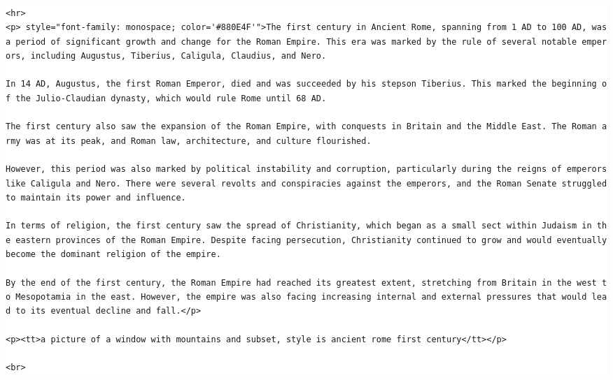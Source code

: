     <hr>
    <p> style="font-family: monospace; color='#880E4F'">The first century in Ancient Rome, spanning from 1 AD to 100 AD, was a period of significant growth and change for the Roman Empire. This era was marked by the rule of several notable emperors, including Augustus, Tiberius, Caligula, Claudius, and Nero.
    
    In 14 AD, Augustus, the first Roman Emperor, died and was succeeded by his stepson Tiberius. This marked the beginning of the Julio-Claudian dynasty, which would rule Rome until 68 AD. 
    
    The first century also saw the expansion of the Roman Empire, with conquests in Britain and the Middle East. The Roman army was at its peak, and Roman law, architecture, and culture flourished.
    
    However, this period was also marked by political instability and corruption, particularly during the reigns of emperors like Caligula and Nero. There were several revolts and conspiracies against the emperors, and the Roman Senate struggled to maintain its power and influence.
    
    In terms of religion, the first century saw the spread of Christianity, which began as a small sect within Judaism in the eastern provinces of the Roman Empire. Despite facing persecution, Christianity continued to grow and would eventually become the dominant religion of the empire.
    
    By the end of the first century, the Roman Empire had reached its greatest extent, stretching from Britain in the west to Mesopotamia in the east. However, the empire was also facing increasing internal and external pressures that would lead to its eventual decline and fall.</p>
    
    <p><tt>a picture of a window with mountains and subset, style is ancient rome first century</tt></p>
    
    <br>